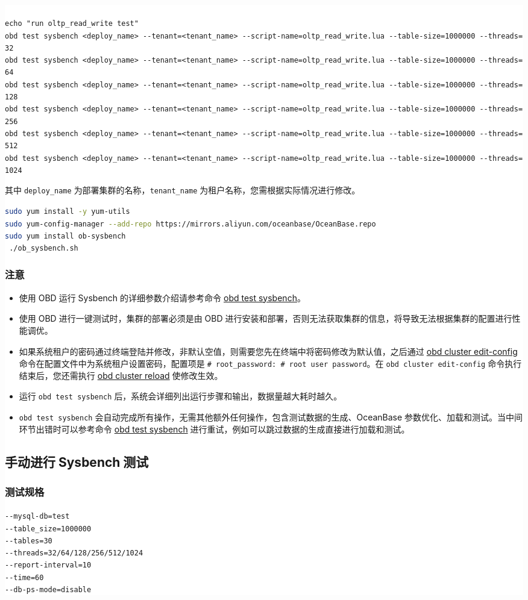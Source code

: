 ```shell

echo "run oltp_read_write test"
obd test sysbench <deploy_name> --tenant=<tenant_name> --script-name=oltp_read_write.lua --table-size=1000000 --threads=32
obd test sysbench <deploy_name> --tenant=<tenant_name> --script-name=oltp_read_write.lua --table-size=1000000 --threads=64
obd test sysbench <deploy_name> --tenant=<tenant_name> --script-name=oltp_read_write.lua --table-size=1000000 --threads=128
obd test sysbench <deploy_name> --tenant=<tenant_name> --script-name=oltp_read_write.lua --table-size=1000000 --threads=256
obd test sysbench <deploy_name> --tenant=<tenant_name> --script-name=oltp_read_write.lua --table-size=1000000 --threads=512
obd test sysbench <deploy_name> --tenant=<tenant_name> --script-name=oltp_read_write.lua --table-size=1000000 --threads=1024
```

其中 `deploy_name` 为部署集群的名称，`tenant_name` 为租户名称，您需根据实际情况进行修改。

```bash
sudo yum install -y yum-utils
sudo yum-config-manager --add-repo https://mirrors.aliyun.com/oceanbase/OceanBase.repo
sudo yum install ob-sysbench
 ./ob_sysbench.sh

```

### 注意

* 使用 OBD 运行 Sysbench 的详细参数介绍请参考命令 [obd test sysbench](https://open.oceanbase.com/docs/obd-cn/V1.3.0/10000000000099591)。

* 使用 OBD 进行一键测试时，集群的部署必须是由 OBD 进行安装和部署，否则无法获取集群的信息，将导致无法根据集群的配置进行性能调优。

* 如果系统租户的密码通过终端登陆并修改，非默认空值，则需要您先在终端中将密码修改为默认值，之后通过 [obd cluster edit-config](https://open.oceanbase.com/docs/obd-cn/V1.3.0/10000000000099589) 命令在配置文件中为系统租户设置密码，配置项是 `# root_password: # root user password`。在 `obd cluster edit-config` 命令执行结束后，您还需执行 [obd cluster reload](https://open.oceanbase.com/docs/obd-cn/V1.3.0/10000000000099589) 使修改生效。

* 运行 `obd test sysbench` 后，系统会详细列出运行步骤和输出，数据量越大耗时越久。

* `obd test sysbench` 会自动完成所有操作，无需其他额外任何操作，包含测试数据的生成、OceanBase 参数优化、加载和测试。当中间环节出错时可以参考命令 [obd test sysbench](https://open.oceanbase.com/docs/obd-cn/V1.3.0/10000000000099591) 进行重试，例如可以跳过数据的生成直接进行加载和测试。

## 手动进行 Sysbench 测试

### 测试规格

```shell
--mysql-db=test
--table_size=1000000
--tables=30
--threads=32/64/128/256/512/1024
--report-interval=10
--time=60
--db-ps-mode=disable
```
